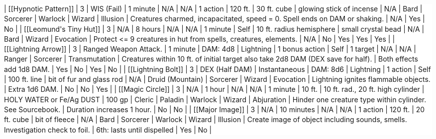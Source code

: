 | [[Hypnotic Pattern]]                   | 3     | WIS (Fail)                      | 1 minute         | N/A             | N/A               | 1 action                                    | 120 ft.         | 30 ft. cube                         | glowing stick of incense           | N/A      | Bard                  | Sorcerer              | Warlock                                                                             | Wizard                                                                                | Illusion                                                                              | Creatures charmed, incapacitated, speed = 0. Spell ends on DAM or shaking.          | N/A                                                                               | Yes                                                                                 | No                                                                                 |
| [[Leomund's Tiny Hut]]                 | 3     | N/A                             | 8 hours          | N/A             | N/A               | 1 minute                                    | Self            | 10 ft. radius hemisphere            | small crystal bead                 | N/A      | Bard                  | Wizard                | Evocation                                                                           | Protect <= 9 creatures in hut from spells, creatures, elements.                       | N/A                                                                                   | No                                                                                  | Yes                                                                               | Yes                                                                                 | Yes                                                                                |
| [[Lightning Arrow]]                    | 3     | Ranged Weapon Attack.           | 1 minute         | DAM: 4d8        | Lightning         | 1 bonus action                              | Self            | 1 target                            | N/A                                | N/A      | Ranger                | Sorcerer              | Transmutation                                                                       | Creatures within 10 ft. of initial target also take 2d8 DAM (DEX save for half).      | Both effects add 1d8 DAM.                                                             | Yes                                                                                 | No                                                                                | Yes                                                                                 | No                                                                                 |
| [[Lightning Bolt]]                     | 3     | DEX (Half DAM)                  | Instantaneous    | DAM: 8d6        | Lightning         | 1 action                                    | Self            | 100 ft. line                        | bit of fur and glass rod           | N/A      | Druid (Mountain)      | Sorcerer              | Wizard                                                                              | Evocation                                                                             | Lightning ignites flammable objects.                                                  | Extra 1d6 DAM.                                                                      | No                                                                                | No                                                                                  | Yes                                                                                |
| [[Magic Circle]]                       | 3     | N/A                             | 1 hour           | N/A             | N/A               | 1 minute                                    | 10 ft.          | 10 ft. rad., 20 ft. high cylinder   | HOLY WATER or Fe/Ag DUST           | 100 gp   | Cleric                | Paladin               | Warlock                                                                             | Wizard                                                                                | Abjuration                                                                            | Hinder one creature type within cylinder. See Sourcebook.                           | Duration increases 1 hour.                                                        | No                                                                                  | No                                                                                 |
| [[Major Image]]                        | 3     | N/A                             | 10 minutes       | N/A             | N/A               | 1 action                                    | 120 ft.         | 20 ft. cube                         | bit of fleece                      | N/A      | Bard                  | Sorcerer              | Warlock                                                                             | Wizard                                                                                | Illusion                                                                              | Create image of object including sounds, smells. Investigation check to foil.       | 6th: lasts until dispelled                                                        | Yes                                                                                 | No                                                                                 |